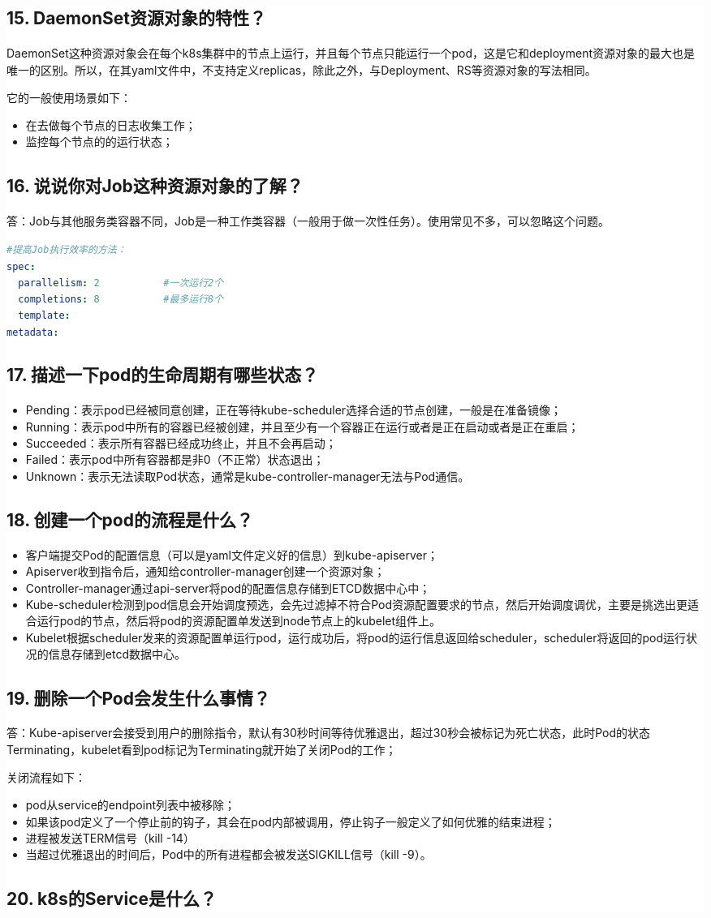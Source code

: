 ## 15. DaemonSet资源对象的特性？

DaemonSet这种资源对象会在每个k8s集群中的节点上运行，并且每个节点只能运行一个pod，这是它和deployment资源对象的最大也是唯一的区别。所以，在其yaml文件中，不支持定义replicas，除此之外，与Deployment、RS等资源对象的写法相同。

它的一般使用场景如下：

- 在去做每个节点的日志收集工作；
- 监控每个节点的的运行状态；

## 16. 说说你对Job这种资源对象的了解？

答：Job与其他服务类容器不同，Job是一种工作类容器（一般用于做一次性任务）。使用常见不多，可以忽略这个问题。

```yaml
#提高Job执行效率的方法：
spec:
  parallelism: 2           #一次运行2个
  completions: 8           #最多运行8个
  template:
metadata:
```

## 17. 描述一下pod的生命周期有哪些状态？

- Pending：表示pod已经被同意创建，正在等待kube-scheduler选择合适的节点创建，一般是在准备镜像；
- Running：表示pod中所有的容器已经被创建，并且至少有一个容器正在运行或者是正在启动或者是正在重启；
- Succeeded：表示所有容器已经成功终止，并且不会再启动；
- Failed：表示pod中所有容器都是非0（不正常）状态退出；
- Unknown：表示无法读取Pod状态，通常是kube-controller-manager无法与Pod通信。

## 18. 创建一个pod的流程是什么？

- 客户端提交Pod的配置信息（可以是yaml文件定义好的信息）到kube-apiserver；
- Apiserver收到指令后，通知给controller-manager创建一个资源对象；
- Controller-manager通过api-server将pod的配置信息存储到ETCD数据中心中；
- Kube-scheduler检测到pod信息会开始调度预选，会先过滤掉不符合Pod资源配置要求的节点，然后开始调度调优，主要是挑选出更适合运行pod的节点，然后将pod的资源配置单发送到node节点上的kubelet组件上。
- Kubelet根据scheduler发来的资源配置单运行pod，运行成功后，将pod的运行信息返回给scheduler，scheduler将返回的pod运行状况的信息存储到etcd数据中心。

## 19. 删除一个Pod会发生什么事情？

答：Kube-apiserver会接受到用户的删除指令，默认有30秒时间等待优雅退出，超过30秒会被标记为死亡状态，此时Pod的状态Terminating，kubelet看到pod标记为Terminating就开始了关闭Pod的工作；

关闭流程如下：

- pod从service的endpoint列表中被移除；
- 如果该pod定义了一个停止前的钩子，其会在pod内部被调用，停止钩子一般定义了如何优雅的结束进程；
- 进程被发送TERM信号（kill -14）
- 当超过优雅退出的时间后，Pod中的所有进程都会被发送SIGKILL信号（kill -9）。

## 20. k8s的Service是什么？

